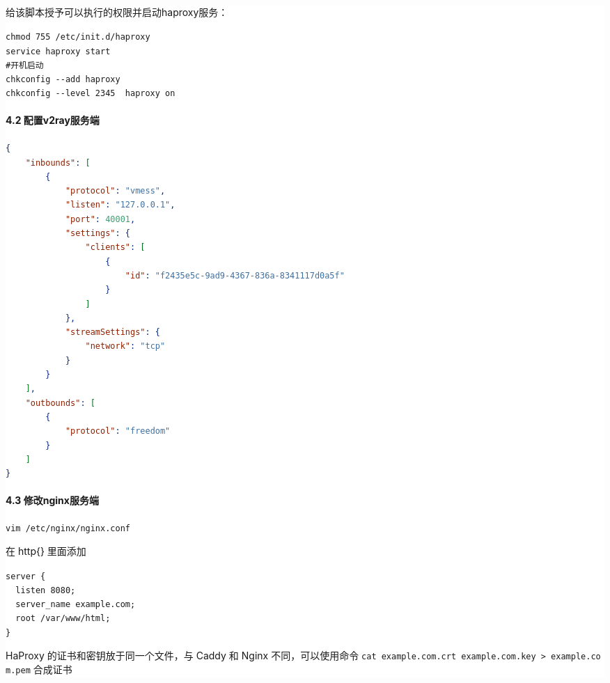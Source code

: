 
给该脚本授予可以执行的权限并启动haproxy服务：

```shell
chmod 755 /etc/init.d/haproxy
service haproxy start
#开机启动
chkconfig --add haproxy
chkconfig --level 2345  haproxy on
```

#### 4.2 配置v2ray服务端

```json
{
    "inbounds": [
        {
            "protocol": "vmess",
            "listen": "127.0.0.1",
            "port": 40001,
            "settings": {
                "clients": [
                    {
                        "id": "f2435e5c-9ad9-4367-836a-8341117d0a5f"
                    }
                ]
            },
            "streamSettings": {
                "network": "tcp"
            }
        }
    ],
    "outbounds": [
        {
            "protocol": "freedom"
        }
    ]
}
```

#### 4.3 修改nginx服务端

`vim /etc/nginx/nginx.conf`

 在 http{} 里面添加

```text
server {
  listen 8080;
  server_name example.com;
  root /var/www/html;
}
```

HaProxy 的证书和密钥放于同一个文件，与 Caddy 和 Nginx 不同，可以使用命令 `cat example.com.crt example.com.key > example.com.pem` 合成证书

